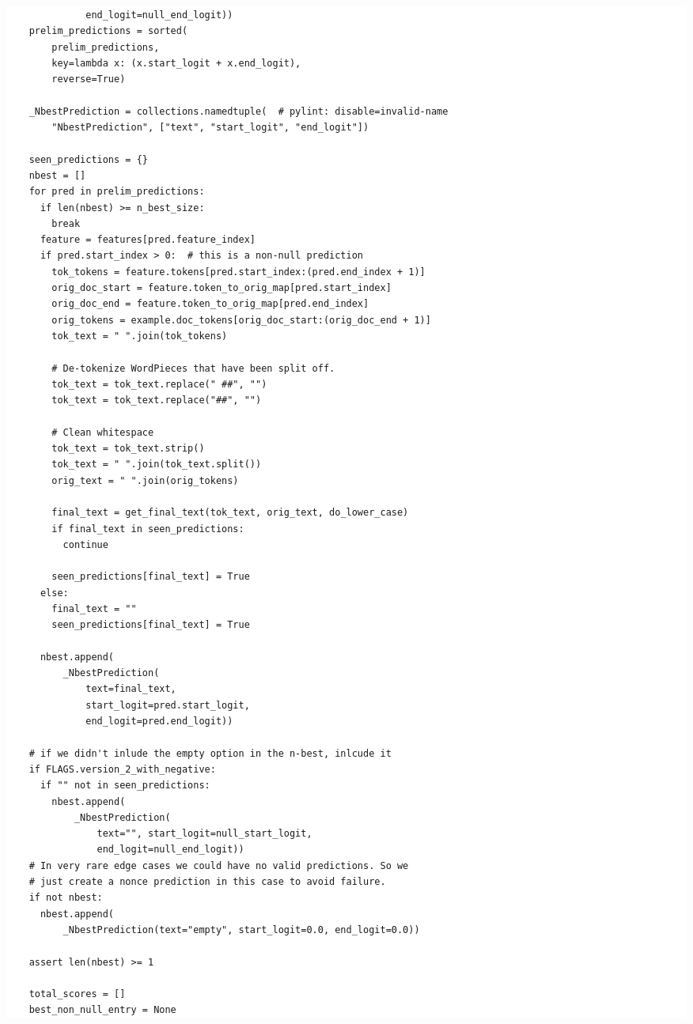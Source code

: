 ```
              end_logit=null_end_logit))
    prelim_predictions = sorted(
        prelim_predictions,
        key=lambda x: (x.start_logit + x.end_logit),
        reverse=True)

    _NbestPrediction = collections.namedtuple(  # pylint: disable=invalid-name
        "NbestPrediction", ["text", "start_logit", "end_logit"])

    seen_predictions = {}
    nbest = []
    for pred in prelim_predictions:
      if len(nbest) >= n_best_size:
        break
      feature = features[pred.feature_index]
      if pred.start_index > 0:  # this is a non-null prediction
        tok_tokens = feature.tokens[pred.start_index:(pred.end_index + 1)]
        orig_doc_start = feature.token_to_orig_map[pred.start_index]
        orig_doc_end = feature.token_to_orig_map[pred.end_index]
        orig_tokens = example.doc_tokens[orig_doc_start:(orig_doc_end + 1)]
        tok_text = " ".join(tok_tokens)

        # De-tokenize WordPieces that have been split off.
        tok_text = tok_text.replace(" ##", "")
        tok_text = tok_text.replace("##", "")

        # Clean whitespace
        tok_text = tok_text.strip()
        tok_text = " ".join(tok_text.split())
        orig_text = " ".join(orig_tokens)

        final_text = get_final_text(tok_text, orig_text, do_lower_case)
        if final_text in seen_predictions:
          continue

        seen_predictions[final_text] = True
      else:
        final_text = ""
        seen_predictions[final_text] = True

      nbest.append(
          _NbestPrediction(
              text=final_text,
              start_logit=pred.start_logit,
              end_logit=pred.end_logit))

    # if we didn't inlude the empty option in the n-best, inlcude it
    if FLAGS.version_2_with_negative:
      if "" not in seen_predictions:
        nbest.append(
            _NbestPrediction(
                text="", start_logit=null_start_logit,
                end_logit=null_end_logit))
    # In very rare edge cases we could have no valid predictions. So we
    # just create a nonce prediction in this case to avoid failure.
    if not nbest:
      nbest.append(
          _NbestPrediction(text="empty", start_logit=0.0, end_logit=0.0))

    assert len(nbest) >= 1

    total_scores = []
    best_non_null_entry = None
```
